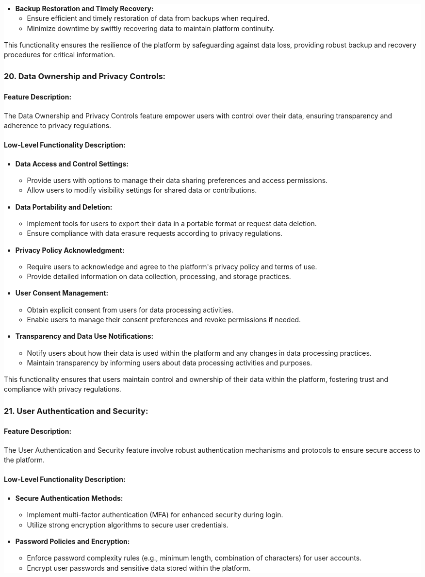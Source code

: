 - **Backup Restoration and Timely Recovery:**
  - Ensure efficient and timely restoration of data from backups when required.
  - Minimize downtime by swiftly recovering data to maintain platform continuity.

This functionality ensures the resilience of the platform by safeguarding against data loss, providing robust backup and recovery procedures for critical information.

### 20. Data Ownership and Privacy Controls:

#### Feature Description:
The Data Ownership and Privacy Controls feature empower users with control over their data, ensuring transparency and adherence to privacy regulations.

#### Low-Level Functionality Description:
- **Data Access and Control Settings:**
  - Provide users with options to manage their data sharing preferences and access permissions.
  - Allow users to modify visibility settings for shared data or contributions.

- **Data Portability and Deletion:**
  - Implement tools for users to export their data in a portable format or request data deletion.
  - Ensure compliance with data erasure requests according to privacy regulations.

- **Privacy Policy Acknowledgment:**
  - Require users to acknowledge and agree to the platform's privacy policy and terms of use.
  - Provide detailed information on data collection, processing, and storage practices.

- **User Consent Management:**
  - Obtain explicit consent from users for data processing activities.
  - Enable users to manage their consent preferences and revoke permissions if needed.

- **Transparency and Data Use Notifications:**
  - Notify users about how their data is used within the platform and any changes in data processing practices.
  - Maintain transparency by informing users about data processing activities and purposes.

This functionality ensures that users maintain control and ownership of their data within the platform, fostering trust and compliance with privacy regulations.

### 21. User Authentication and Security:

#### Feature Description:
The User Authentication and Security feature involve robust authentication mechanisms and protocols to ensure secure access to the platform.

#### Low-Level Functionality Description:
- **Secure Authentication Methods:**
  - Implement multi-factor authentication (MFA) for enhanced security during login.
  - Utilize strong encryption algorithms to secure user credentials.

- **Password Policies and Encryption:**
  - Enforce password complexity rules (e.g., minimum length, combination of characters) for user accounts.
  - Encrypt user passwords and sensitive data stored within the platform.
